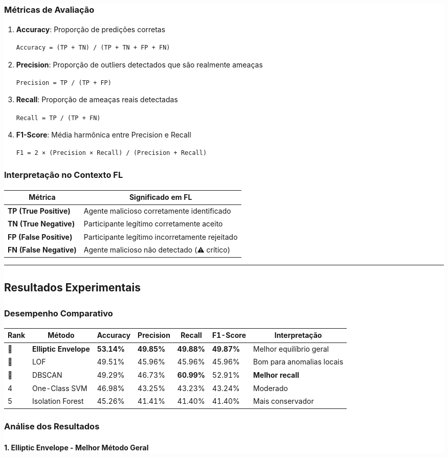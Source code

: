 ### Métricas de Avaliação

1. **Accuracy**: Proporção de predições corretas
   ```
   Accuracy = (TP + TN) / (TP + TN + FP + FN)
   ```

2. **Precision**: Proporção de outliers detectados que são realmente ameaças
   ```
   Precision = TP / (TP + FP)
   ```

3. **Recall**: Proporção de ameaças reais detectadas
   ```
   Recall = TP / (TP + FN)
   ```

4. **F1-Score**: Média harmônica entre Precision e Recall
   ```
   F1 = 2 × (Precision × Recall) / (Precision + Recall)
   ```

### Interpretação no Contexto FL

| Métrica | Significado em FL |
|---------|-------------------|
| **TP (True Positive)** | Agente malicioso corretamente identificado |
| **TN (True Negative)** | Participante legítimo corretamente aceito |
| **FP (False Positive)** | Participante legítimo incorretamente rejeitado |
| **FN (False Negative)** | Agente malicioso não detectado (⚠️ crítico) |

---

## Resultados Experimentais

### Desempenho Comparativo

| Rank | Método | Accuracy | Precision | Recall | F1-Score | Interpretação |
|------|--------|----------|-----------|--------|----------|---------------|
| 🥇 | **Elliptic Envelope** | **53.14%** | **49.85%** | **49.88%** | **49.87%** | Melhor equilíbrio geral |
| 🥈 | LOF | 49.51% | 45.96% | 45.96% | 45.96% | Bom para anomalias locais |
| 🥉 | DBSCAN | 49.29% | 46.73% | **60.99%** | 52.91% | **Melhor recall** |
| 4 | One-Class SVM | 46.98% | 43.25% | 43.23% | 43.24% | Moderado |
| 5 | Isolation Forest | 45.26% | 41.41% | 41.40% | 41.40% | Mais conservador |

### Análise dos Resultados

#### 1. Elliptic Envelope - Melhor Método Geral
